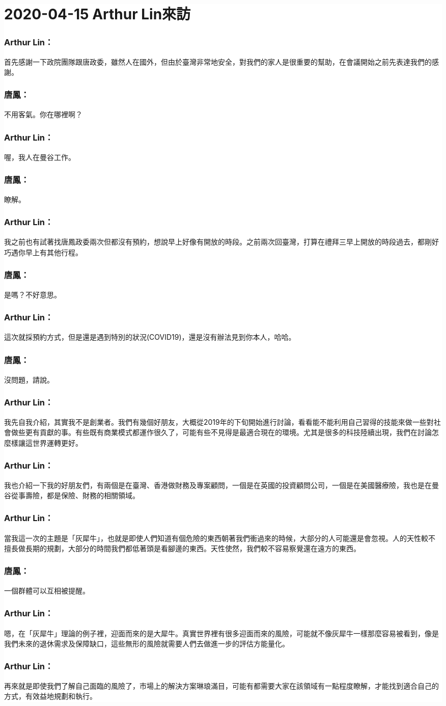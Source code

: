 # 2020-04-15 Arthur Lin來訪

### Arthur Lin：
首先感謝一下政院團隊跟唐政委，雖然人在國外，但由於臺灣非常地安全，對我們的家人是很重要的幫助，在會議開始之前先表達我們的感謝。

### 唐鳳：
不用客氣。你在哪裡啊？

### Arthur Lin：
喔，我人在曼谷工作。

### 唐鳳：
瞭解。

### Arthur Lin：
我之前也有試著找唐鳳政委兩次但都沒有預約，想說早上好像有開放的時段。之前兩次回臺灣，打算在禮拜三早上開放的時段過去，都剛好巧遇你早上有其他行程。

### 唐鳳：
是嗎？不好意思。

### Arthur Lin：
這次就採預約方式，但是還是遇到特別的狀況(COVID19)，還是沒有辦法見到你本人，哈哈。

### 唐鳳：
沒問題，請說。

### Arthur Lin：
我先自我介紹，其實我不是創業者。我們有幾個好朋友，大概從2019年的下旬開始進行討論，看看能不能利用自己習得的技能來做一些對社會做些更有貢獻的事。有些既有商業模式都運作很久了，可能有些不見得是最適合現在的環境。尤其是很多的科技陸續出現，我們在討論怎麼樣讓這世界運轉更好。

### Arthur Lin：
我也介紹一下我的好朋友們，有兩個是在臺灣、香港做財務及專案顧問，一個是在英國的投資顧問公司，一個是在美國醫療險，我也是在曼谷從事壽險，都是保險、財務的相關領域。

### Arthur Lin：
當我這一次的主題是「灰犀牛」，也就是即使人們知道有個危險的東西朝著我們衝過來的時候，大部分的人可能還是會忽視。人的天性較不擅長做長期的規劃，大部分的時間我們都低著頭是看腳邊的東西。天性使然，我們較不容易察覺還在遠方的東西。

### 唐鳳：
一個群體可以互相被提醒。

### Arthur Lin：
嗯，在「灰犀牛」理論的例子裡，迎面而來的是大犀牛。真實世界裡有很多迎面而來的風險，可能就不像灰犀牛一樣那麼容易被看到，像是我們未來的退休需求及保障缺口，這些無形的風險就需要人們去做進一步的評估方能量化。

### Arthur Lin：
再來就是即使我們了解自己面臨的風險了，市場上的解決方案琳琅滿目，可能有都需要大家在該領域有一點程度瞭解，才能找到適合自己的方式，有效益地規劃和執行。
